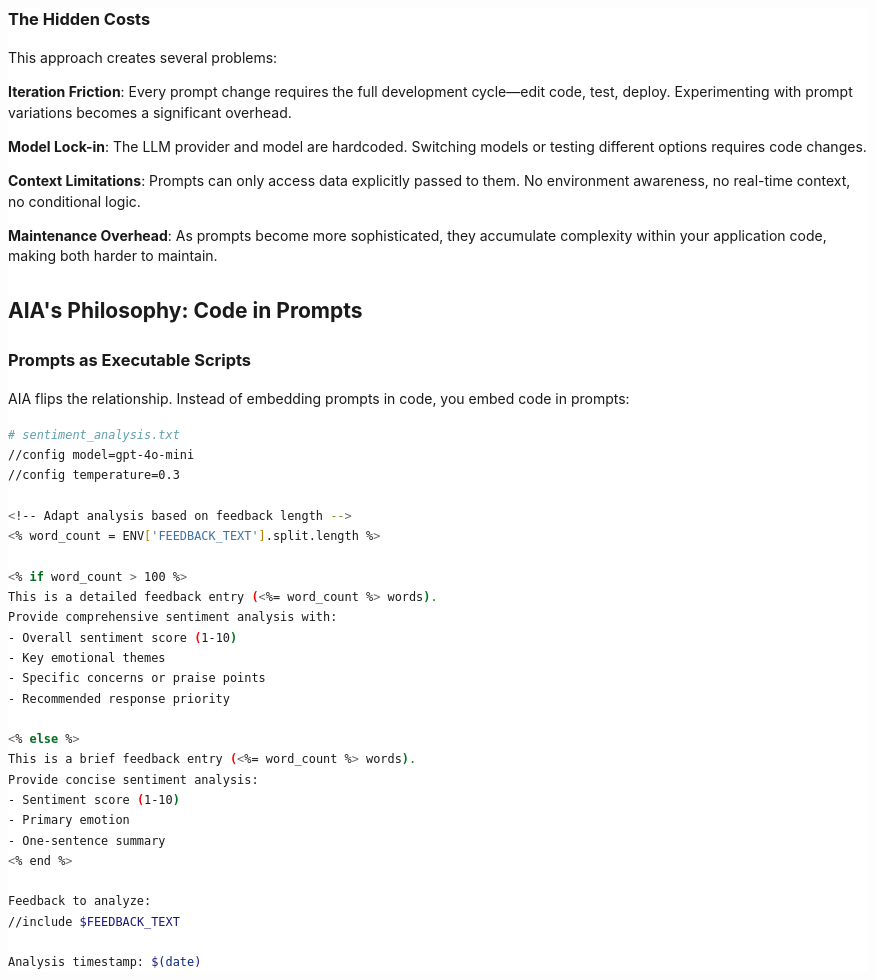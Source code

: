```python
```

### The Hidden Costs

This approach creates several problems:

**Iteration Friction**: Every prompt change requires the full development cycle—edit code, test, deploy. Experimenting with prompt variations becomes a significant overhead.

**Model Lock-in**: The LLM provider and model are hardcoded. Switching models or testing different options requires code changes.

**Context Limitations**: Prompts can only access data explicitly passed to them. No environment awareness, no real-time context, no conditional logic.

**Maintenance Overhead**: As prompts become more sophisticated, they accumulate complexity within your application code, making both harder to maintain.

## AIA's Philosophy: Code in Prompts

### Prompts as Executable Scripts

AIA flips the relationship. Instead of embedding prompts in code, you embed code in prompts:

```bash
# sentiment_analysis.txt
//config model=gpt-4o-mini
//config temperature=0.3

<!-- Adapt analysis based on feedback length -->
<% word_count = ENV['FEEDBACK_TEXT'].split.length %>

<% if word_count > 100 %>
This is a detailed feedback entry (<%= word_count %> words).
Provide comprehensive sentiment analysis with:
- Overall sentiment score (1-10)
- Key emotional themes
- Specific concerns or praise points
- Recommended response priority

<% else %>
This is a brief feedback entry (<%= word_count %> words).
Provide concise sentiment analysis:
- Sentiment score (1-10)
- Primary emotion
- One-sentence summary
<% end %>

Feedback to analyze:
//include $FEEDBACK_TEXT

Analysis timestamp: $(date)
```
